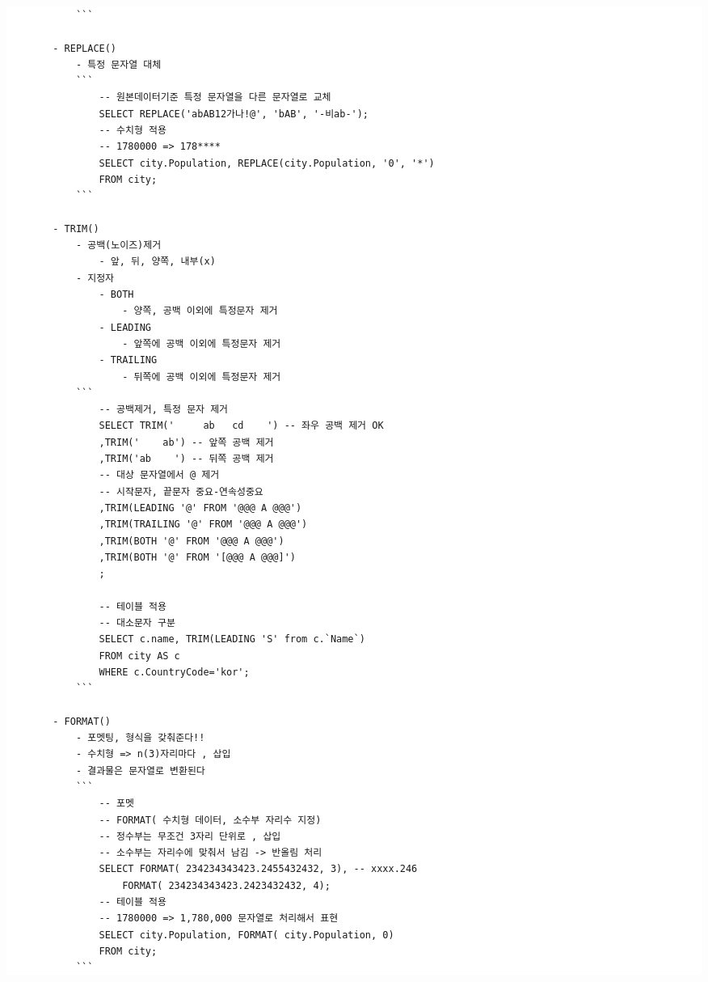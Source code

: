                 ```               

            - REPLACE()
                - 특정 문자열 대체
                ```
                    -- 원본데이터기준 특정 문자열을 다른 문자열로 교체
                    SELECT REPLACE('abAB12가나!@', 'bAB', '-비ab-');
                    -- 수치형 적용
                    -- 1780000 => 178****
                    SELECT city.Population, REPLACE(city.Population, '0', '*')
                    FROM city;
                ```

            - TRIM()
                - 공백(노이즈)제거
                    - 앞, 뒤, 양쪽, 내부(x)
                - 지정자
                    - BOTH
                        - 양쪽, 공백 이외에 특정문자 제거
                    - LEADING
                        - 앞쪽에 공백 이외에 특정문자 제거
                    - TRAILING
                        - 뒤쪽에 공백 이외에 특정문자 제거
                ```
                    -- 공백제거, 특정 문자 제거
                    SELECT TRIM('     ab   cd    ') -- 좌우 공백 제거 OK
                    ,TRIM('    ab') -- 앞쪽 공백 제거
                    ,TRIM('ab    ') -- 뒤쪽 공백 제거
                    -- 대상 문자열에서 @ 제거
                    -- 시작문자, 끝문자 중요-연속성중요
                    ,TRIM(LEADING '@' FROM '@@@ A @@@') 
                    ,TRIM(TRAILING '@' FROM '@@@ A @@@')
                    ,TRIM(BOTH '@' FROM '@@@ A @@@') 
                    ,TRIM(BOTH '@' FROM '[@@@ A @@@]')
                    ;

                    -- 테이블 적용
                    -- 대소문자 구분
                    SELECT c.name, TRIM(LEADING 'S' from c.`Name`)
                    FROM city AS c
                    WHERE c.CountryCode='kor';
                ```

            - FORMAT()
                - 포멧팅, 형식을 갖춰준다!!
                - 수치형 => n(3)자리마다 , 삽입
                - 결과물은 문자열로 변환된다
                ```
                    -- 포멧
                    -- FORMAT( 수치형 데이터, 소수부 자리수 지정)
                    -- 정수부는 무조건 3자리 단위로 , 삽입
                    -- 소수부는 자리수에 맞춰서 남김 -> 반올림 처리
                    SELECT FORMAT( 234234343423.2455432432, 3), -- xxxx.246
                        FORMAT( 234234343423.2423432432, 4);
                    -- 테이블 적용
                    -- 1780000 => 1,780,000 문자열로 처리해서 표현
                    SELECT city.Population, FORMAT( city.Population, 0)
                    FROM city;
                ```
 
